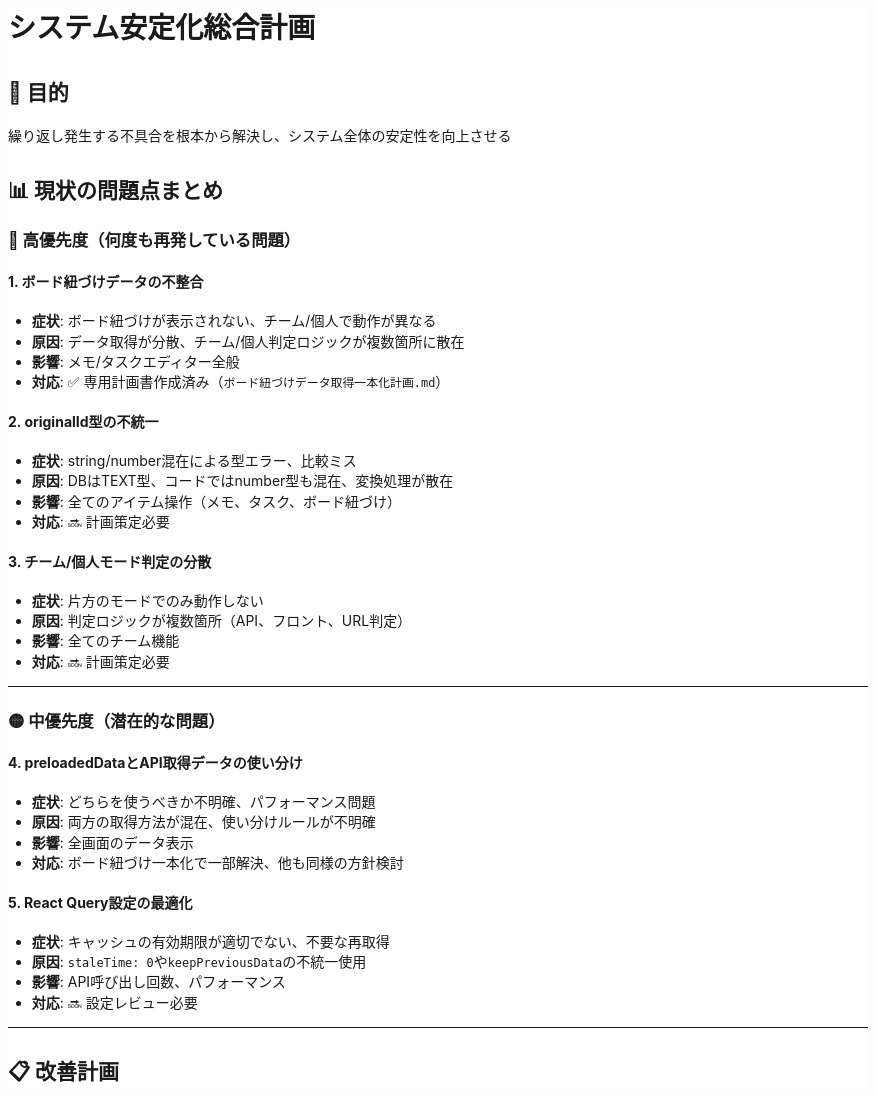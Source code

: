 # システム安定化総合計画

## 🎯 目的

繰り返し発生する不具合を根本から解決し、システム全体の安定性を向上させる

## 📊 現状の問題点まとめ

### 🔴 高優先度（何度も再発している問題）

#### 1. ボード紐づけデータの不整合

- **症状**: ボード紐づけが表示されない、チーム/個人で動作が異なる
- **原因**: データ取得が分散、チーム/個人判定ロジックが複数箇所に散在
- **影響**: メモ/タスクエディター全般
- **対応**: ✅ 専用計画書作成済み（`ボード紐づけデータ取得一本化計画.md`）

#### 2. originalId型の不統一

- **症状**: string/number混在による型エラー、比較ミス
- **原因**: DBはTEXT型、コードではnumber型も混在、変換処理が散在
- **影響**: 全てのアイテム操作（メモ、タスク、ボード紐づけ）
- **対応**: 🔜 計画策定必要

#### 3. チーム/個人モード判定の分散

- **症状**: 片方のモードでのみ動作しない
- **原因**: 判定ロジックが複数箇所（API、フロント、URL判定）
- **影響**: 全てのチーム機能
- **対応**: 🔜 計画策定必要

---

### 🟡 中優先度（潜在的な問題）

#### 4. preloadedDataとAPI取得データの使い分け

- **症状**: どちらを使うべきか不明確、パフォーマンス問題
- **原因**: 両方の取得方法が混在、使い分けルールが不明確
- **影響**: 全画面のデータ表示
- **対応**: ボード紐づけ一本化で一部解決、他も同様の方針検討

#### 5. React Query設定の最適化

- **症状**: キャッシュの有効期限が適切でない、不要な再取得
- **原因**: `staleTime: 0`や`keepPreviousData`の不統一使用
- **影響**: API呼び出し回数、パフォーマンス
- **対応**: 🔜 設定レビュー必要

---

## 📋 改善計画
